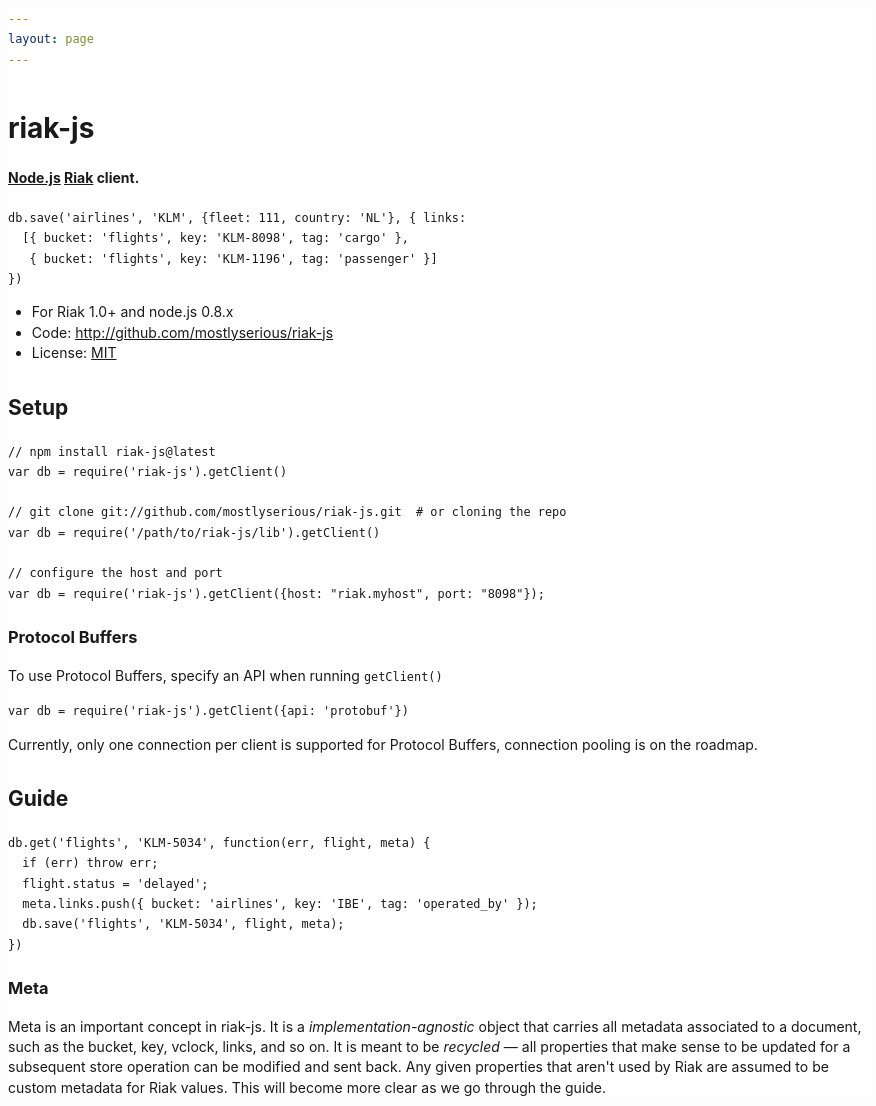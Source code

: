 ```yaml
---
layout: page
---
```

# riak-js

#### [Node.js](http://nodejs.org) [Riak](http://riak.basho.com) client.
      
    db.save('airlines', 'KLM', {fleet: 111, country: 'NL'}, { links:
      [{ bucket: 'flights', key: 'KLM-8098', tag: 'cargo' },
       { bucket: 'flights', key: 'KLM-1196', tag: 'passenger' }]
    })

* For Riak 1.0+ and node.js 0.8.x
* Code: <http://github.com/mostlyserious/riak-js>
* License: [MIT](http://opensource.org/licenses/mit-license.php)

## Setup
      
    // npm install riak-js@latest
    var db = require('riak-js').getClient()

    // git clone git://github.com/mostlyserious/riak-js.git  # or cloning the repo
    var db = require('/path/to/riak-js/lib').getClient()

    // configure the host and port
    var db = require('riak-js').getClient({host: "riak.myhost", port: "8098"});

### Protocol Buffers

To use Protocol Buffers, specify an API when running `getClient()`

    var db = require('riak-js').getClient({api: 'protobuf'})

Currently, only one connection per client is supported for Protocol Buffers,
connection pooling is on the roadmap.

## Guide

    db.get('flights', 'KLM-5034', function(err, flight, meta) {
      if (err) throw err;
      flight.status = 'delayed';
      meta.links.push({ bucket: 'airlines', key: 'IBE', tag: 'operated_by' });
      db.save('flights', 'KLM-5034', flight, meta);
    })

### Meta

Meta is an important concept in riak-js. It is a
*implementation-agnostic* object that carries all metadata associated to
a document, such as the bucket, key, vclock, links, and so on.  It is meant to
be *recycled* &mdash; all properties that make sense to be updated for a
subsequent store operation can be modified and sent back.  Any given properties
that aren't used by Riak are assumed to be custom metadata for Riak values.
This will become more clear as we go through the guide.
